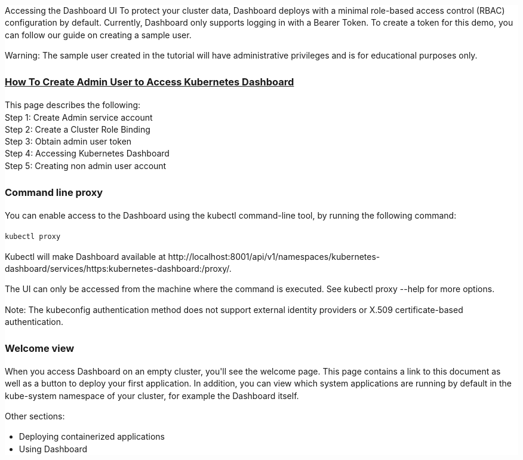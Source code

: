 
Accessing the Dashboard UI
To protect your cluster data, Dashboard deploys with a minimal role-based access control (RBAC) configuration by default. Currently, Dashboard only supports logging in with a Bearer Token. To create a token for this demo, you can follow our guide on creating a sample user.

Warning: The sample user created in the tutorial will have administrative privileges and is for educational purposes only.

### [How To Create Admin User to Access Kubernetes Dashboard](https://computingforgeeks.com/create-admin-user-to-access-kubernetes-dashboard/)

This page describes the following:  
Step 1: Create Admin service account  
Step 2: Create a Cluster Role Binding  
Step 3: Obtain admin user token  
Step 4: Accessing Kubernetes Dashboard  
Step 5: Creating non admin user account  

### Command line proxy
You can enable access to the Dashboard using the kubectl command-line tool, by running the following command:

    kubectl proxy

Kubectl will make Dashboard available at http://localhost:8001/api/v1/namespaces/kubernetes-dashboard/services/https:kubernetes-dashboard:/proxy/.

The UI can only be accessed from the machine where the command is executed. See kubectl proxy --help for more options.

Note: The kubeconfig authentication method does not support external identity providers or X.509 certificate-based authentication.

### Welcome view
When you access Dashboard on an empty cluster, you'll see the welcome page. This page contains a link to this document as well as a button to deploy your first application. In addition, you can view which system applications are running by default in the kube-system namespace of your cluster, for example the Dashboard itself.

Other sections:
* Deploying containerized applications
* Using Dashboard 


